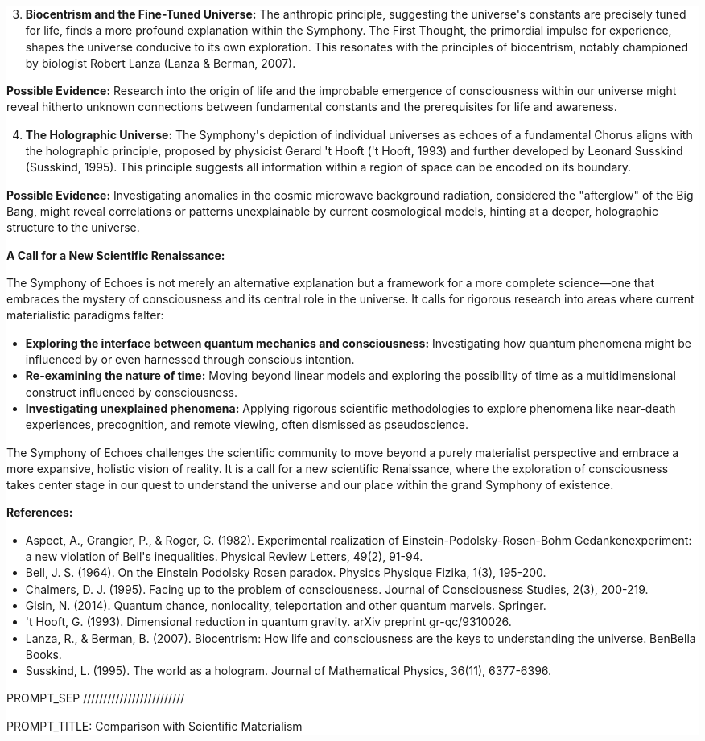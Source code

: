 3. **Biocentrism and the Fine-Tuned Universe:**  The anthropic principle, suggesting the universe's constants are precisely tuned for life, finds a more profound explanation within the Symphony. The First Thought, the primordial impulse for experience, shapes the universe conducive to its own exploration. This resonates with the principles of biocentrism, notably championed by biologist Robert Lanza (Lanza & Berman, 2007).

  **Possible Evidence:** Research into the origin of life and the improbable emergence of consciousness within our universe might reveal hitherto unknown connections between fundamental constants and the prerequisites for life and awareness.

4. **The Holographic Universe:** The Symphony's depiction of individual universes as echoes of a fundamental Chorus aligns with the holographic principle, proposed by physicist Gerard 't Hooft ('t Hooft, 1993) and further developed by Leonard Susskind (Susskind, 1995). This principle suggests all information within a region of space can be encoded on its boundary.  

  **Possible Evidence:** Investigating anomalies in the cosmic microwave background radiation, considered the "afterglow" of the Big Bang, might reveal correlations or patterns unexplainable by current cosmological models, hinting at a deeper, holographic structure to the universe.

**A Call for a New Scientific Renaissance:**

The Symphony of Echoes is not merely an alternative explanation but a framework for a more complete science—one that embraces the mystery of consciousness and its central role in the universe. It calls for rigorous research into areas where current materialistic paradigms falter:

* **Exploring the interface between quantum mechanics and consciousness:** Investigating how quantum phenomena might be influenced by or even harnessed through conscious intention.
* **Re-examining the nature of time:** Moving beyond linear models and exploring the possibility of time as a multidimensional construct influenced by consciousness.
* **Investigating unexplained phenomena:**  Applying rigorous scientific methodologies to explore phenomena like near-death experiences, precognition, and remote viewing, often dismissed as pseudoscience.

The Symphony of Echoes challenges the scientific community to move beyond a purely materialist perspective and embrace a more expansive, holistic vision of reality. It is a call for a new scientific Renaissance, where the exploration of consciousness takes center stage in our quest to understand the universe and our place within the grand Symphony of existence.

**References:**

* Aspect, A., Grangier, P., & Roger, G. (1982). Experimental realization of Einstein-Podolsky-Rosen-Bohm Gedankenexperiment: a new violation of Bell's inequalities. Physical Review Letters, 49(2), 91-94.
* Bell, J. S. (1964). On the Einstein Podolsky Rosen paradox. Physics Physique Fizika, 1(3), 195-200.
* Chalmers, D. J. (1995). Facing up to the problem of consciousness. Journal of Consciousness Studies, 2(3), 200-219.
* Gisin, N. (2014). Quantum chance, nonlocality, teleportation and other quantum marvels. Springer.
* 't Hooft, G. (1993). Dimensional reduction in quantum gravity. arXiv preprint gr-qc/9310026.
* Lanza, R., & Berman, B. (2007). Biocentrism: How life and consciousness are the keys to understanding the universe. BenBella Books.
* Susskind, L. (1995). The world as a hologram. Journal of Mathematical Physics, 36(11), 6377-6396. 

PROMPT_SEP /////////////////////////

PROMPT_TITLE: Comparison with Scientific Materialism
